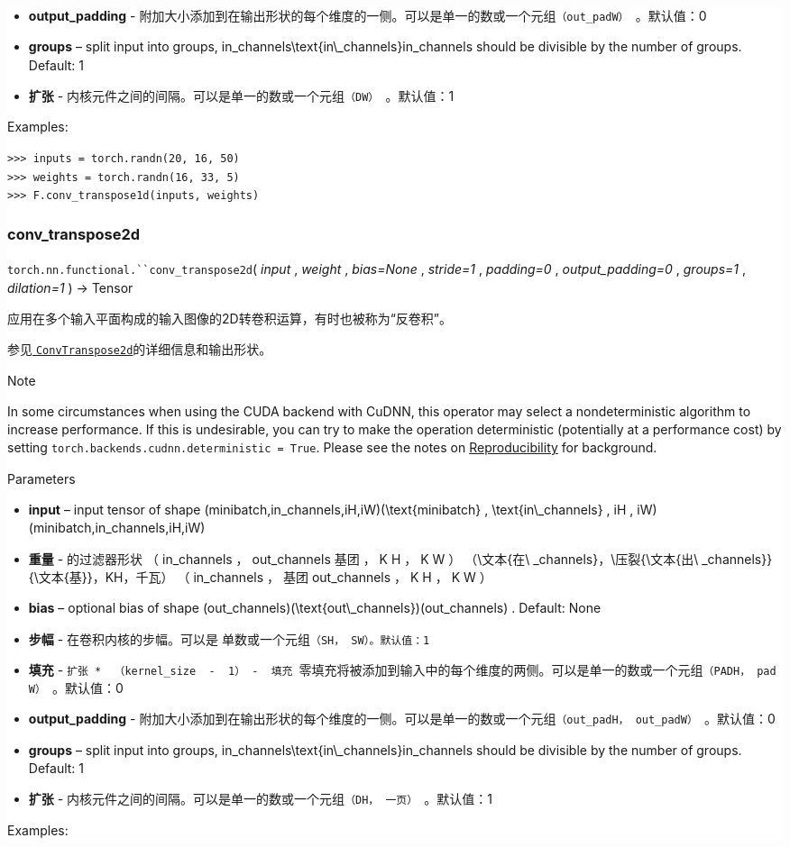   * **output_padding** \- 附加大小添加到在输出形状的每个维度的一侧。可以是单一的数或一个元组`（out_padW） `。默认值：0

  * **groups** – split input into groups, in_channels\text{in\\_channels}in_channels should be divisible by the number of groups. Default: 1

  * **扩张** \- 内核元件之间的间隔。可以是单一的数或一个元组`（DW） `。默认值：1

Examples:

    
    
    >>> inputs = torch.randn(20, 16, 50)
    >>> weights = torch.randn(16, 33, 5)
    >>> F.conv_transpose1d(inputs, weights)
    

###  conv_transpose2d 

`torch.nn.functional.``conv_transpose2d`( _input_ , _weight_ , _bias=None_ ,
_stride=1_ , _padding=0_ , _output_padding=0_ , _groups=1_ , _dilation=1_ ) →
Tensor

    

应用在多个输入平面构成的输入图像的2D转卷积运算，有时也被称为“反卷积”。

参见[ `ConvTranspose2d`](nn.html#torch.nn.ConvTranspose2d
"torch.nn.ConvTranspose2d")的详细信息和输出形状。

Note

In some circumstances when using the CUDA backend with CuDNN, this operator
may select a nondeterministic algorithm to increase performance. If this is
undesirable, you can try to make the operation deterministic (potentially at a
performance cost) by setting `torch.backends.cudnn.deterministic = True`.
Please see the notes on [Reproducibility](notes/randomness.html) for
background.

Parameters

    

  * **input** – input tensor of shape (minibatch,in_channels,iH,iW)(\text{minibatch} , \text{in\\_channels} , iH , iW)(minibatch,in_channels,iH,iW)

  * **重量** \- 的过滤器形状 （ in_channels  ， out_channels  基团 ， K  H  ， K  W  ） （\文本{在\ _channels}，\压裂{\文本{出\ _channels}} {\文本{基}}，KH，千瓦） （ in_channels  ， 基团 out_channels  ， K  H  ， K  W  ）

  * **bias** – optional bias of shape (out_channels)(\text{out\\_channels})(out_channels) . Default: None

  * **步幅** \- 在卷积内核的步幅。可以是 单数或一个元组`（SH， SW）。默认值：1`

  * **填充** \- `扩张 *  （kernel_size  -  1） -  填充 `零填充将被添加到输入中的每个维度的两侧。可以是单一的数或一个元组`（PADH， padW） `。默认值：0

  * **output_padding** \- 附加大小添加到在输出形状的每个维度的一侧。可以是单一的数或一个元组`（out_padH， out_padW） `。默认值：0

  * **groups** – split input into groups, in_channels\text{in\\_channels}in_channels should be divisible by the number of groups. Default: 1

  * **扩张** \- 内核元件之间的间隔。可以是单一的数或一个元组`（DH， 一页） `。默认值：1

Examples:
